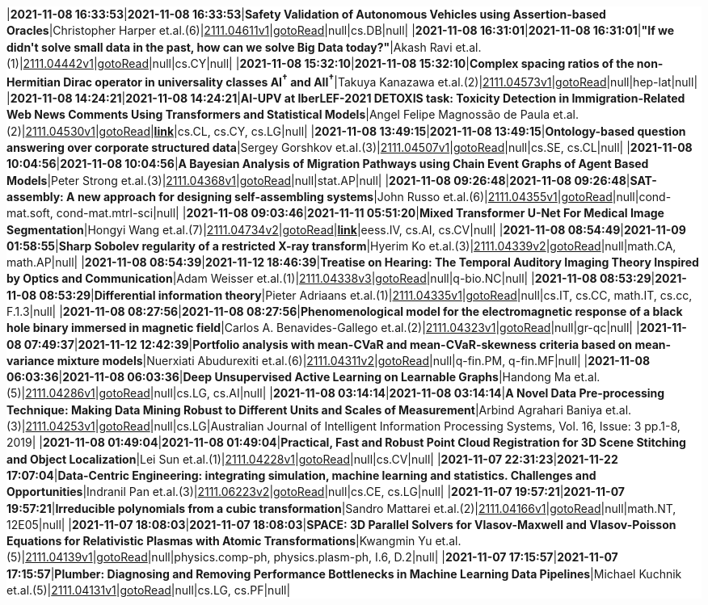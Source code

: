 |**2021-11-08 16:33:53**|**2021-11-08 16:33:53**|**Safety Validation of Autonomous Vehicles using Assertion-based Oracles**|Christopher Harper et.al.(6)|[2111.04611v1](http://arxiv.org/abs/2111.04611v1)|[gotoRead](http://arxiv.org/pdf/2111.04611v1)|null|cs.DB|null|
|**2021-11-08 16:31:01**|**2021-11-08 16:31:01**|**"If we didn't solve small data in the past, how can we solve Big Data   today?"**|Akash Ravi et.al.(1)|[2111.04442v1](http://arxiv.org/abs/2111.04442v1)|[gotoRead](http://arxiv.org/pdf/2111.04442v1)|null|cs.CY|null|
|**2021-11-08 15:32:10**|**2021-11-08 15:32:10**|**Complex spacing ratios of the non-Hermitian Dirac operator in   universality classes AI$^\dagger$ and AII$^\dagger$**|Takuya Kanazawa et.al.(2)|[2111.04573v1](http://arxiv.org/abs/2111.04573v1)|[gotoRead](http://arxiv.org/pdf/2111.04573v1)|null|hep-lat|null|
|**2021-11-08 14:24:21**|**2021-11-08 14:24:21**|**AI-UPV at IberLEF-2021 DETOXIS task: Toxicity Detection in   Immigration-Related Web News Comments Using Transformers and Statistical   Models**|Angel Felipe Magnossão de Paula et.al.(2)|[2111.04530v1](http://arxiv.org/abs/2111.04530v1)|[gotoRead](http://arxiv.org/pdf/2111.04530v1)|**[link](https://github.com/angelfelipemp/machine-learning-tweets-classification)**|cs.CL, cs.CY, cs.LG|null|
|**2021-11-08 13:49:15**|**2021-11-08 13:49:15**|**Ontology-based question answering over corporate structured data**|Sergey Gorshkov et.al.(3)|[2111.04507v1](http://arxiv.org/abs/2111.04507v1)|[gotoRead](http://arxiv.org/pdf/2111.04507v1)|null|cs.SE, cs.CL|null|
|**2021-11-08 10:04:56**|**2021-11-08 10:04:56**|**A Bayesian Analysis of Migration Pathways using Chain Event Graphs of   Agent Based Models**|Peter Strong et.al.(3)|[2111.04368v1](http://arxiv.org/abs/2111.04368v1)|[gotoRead](http://arxiv.org/pdf/2111.04368v1)|null|stat.AP|null|
|**2021-11-08 09:26:48**|**2021-11-08 09:26:48**|**SAT-assembly: A new approach for designing self-assembling systems**|John Russo et.al.(6)|[2111.04355v1](http://arxiv.org/abs/2111.04355v1)|[gotoRead](http://arxiv.org/pdf/2111.04355v1)|null|cond-mat.soft, cond-mat.mtrl-sci|null|
|**2021-11-08 09:03:46**|**2021-11-11 05:51:20**|**Mixed Transformer U-Net For Medical Image Segmentation**|Hongyi Wang et.al.(7)|[2111.04734v2](http://arxiv.org/abs/2111.04734v2)|[gotoRead](http://arxiv.org/pdf/2111.04734v2)|**[link](https://github.com/dootmaan/mt-unet)**|eess.IV, cs.AI, cs.CV|null|
|**2021-11-08 08:54:49**|**2021-11-09 01:58:55**|**Sharp Sobolev regularity of a restricted X-ray transform**|Hyerim Ko et.al.(3)|[2111.04339v2](http://arxiv.org/abs/2111.04339v2)|[gotoRead](http://arxiv.org/pdf/2111.04339v2)|null|math.CA, math.AP|null|
|**2021-11-08 08:54:39**|**2021-11-12 18:46:39**|**Treatise on Hearing: The Temporal Auditory Imaging Theory Inspired by   Optics and Communication**|Adam Weisser et.al.(1)|[2111.04338v3](http://arxiv.org/abs/2111.04338v3)|[gotoRead](http://arxiv.org/pdf/2111.04338v3)|null|q-bio.NC|null|
|**2021-11-08 08:53:29**|**2021-11-08 08:53:29**|**Differential information theory**|Pieter Adriaans et.al.(1)|[2111.04335v1](http://arxiv.org/abs/2111.04335v1)|[gotoRead](http://arxiv.org/pdf/2111.04335v1)|null|cs.IT, cs.CC, math.IT, cs.cc, F.1.3|null|
|**2021-11-08 08:27:56**|**2021-11-08 08:27:56**|**Phenomenological model for the electromagnetic response of a black hole   binary immersed in magnetic field**|Carlos A. Benavides-Gallego et.al.(2)|[2111.04323v1](http://arxiv.org/abs/2111.04323v1)|[gotoRead](http://arxiv.org/pdf/2111.04323v1)|null|gr-qc|null|
|**2021-11-08 07:49:37**|**2021-11-12 12:42:39**|**Portfolio analysis with mean-CVaR and mean-CVaR-skewness criteria based   on mean-variance mixture models**|Nuerxiati Abudurexiti et.al.(6)|[2111.04311v2](http://arxiv.org/abs/2111.04311v2)|[gotoRead](http://arxiv.org/pdf/2111.04311v2)|null|q-fin.PM, q-fin.MF|null|
|**2021-11-08 06:03:36**|**2021-11-08 06:03:36**|**Deep Unsupervised Active Learning on Learnable Graphs**|Handong Ma et.al.(5)|[2111.04286v1](http://arxiv.org/abs/2111.04286v1)|[gotoRead](http://arxiv.org/pdf/2111.04286v1)|null|cs.LG, cs.AI|null|
|**2021-11-08 03:14:14**|**2021-11-08 03:14:14**|**A Novel Data Pre-processing Technique: Making Data Mining Robust to   Different Units and Scales of Measurement**|Arbind Agrahari Baniya et.al.(3)|[2111.04253v1](http://arxiv.org/abs/2111.04253v1)|[gotoRead](http://arxiv.org/pdf/2111.04253v1)|null|cs.LG|Australian Journal of Intelligent Information Processing Systems,   Vol. 16, Issue: 3 pp.1-8, 2019|
|**2021-11-08 01:49:04**|**2021-11-08 01:49:04**|**Practical, Fast and Robust Point Cloud Registration for 3D Scene   Stitching and Object Localization**|Lei Sun et.al.(1)|[2111.04228v1](http://arxiv.org/abs/2111.04228v1)|[gotoRead](http://arxiv.org/pdf/2111.04228v1)|null|cs.CV|null|
|**2021-11-07 22:31:23**|**2021-11-22 17:07:04**|**Data-Centric Engineering: integrating simulation, machine learning and   statistics. Challenges and Opportunities**|Indranil Pan et.al.(3)|[2111.06223v2](http://arxiv.org/abs/2111.06223v2)|[gotoRead](http://arxiv.org/pdf/2111.06223v2)|null|cs.CE, cs.LG|null|
|**2021-11-07 19:57:21**|**2021-11-07 19:57:21**|**Irreducible polynomials from a cubic transformation**|Sandro Mattarei et.al.(2)|[2111.04166v1](http://arxiv.org/abs/2111.04166v1)|[gotoRead](http://arxiv.org/pdf/2111.04166v1)|null|math.NT, 12E05|null|
|**2021-11-07 18:08:03**|**2021-11-07 18:08:03**|**SPACE: 3D Parallel Solvers for Vlasov-Maxwell and Vlasov-Poisson   Equations for Relativistic Plasmas with Atomic Transformations**|Kwangmin Yu et.al.(5)|[2111.04139v1](http://arxiv.org/abs/2111.04139v1)|[gotoRead](http://arxiv.org/pdf/2111.04139v1)|null|physics.comp-ph, physics.plasm-ph, I.6, D.2|null|
|**2021-11-07 17:15:57**|**2021-11-07 17:15:57**|**Plumber: Diagnosing and Removing Performance Bottlenecks in Machine   Learning Data Pipelines**|Michael Kuchnik et.al.(5)|[2111.04131v1](http://arxiv.org/abs/2111.04131v1)|[gotoRead](http://arxiv.org/pdf/2111.04131v1)|null|cs.LG, cs.PF|null|